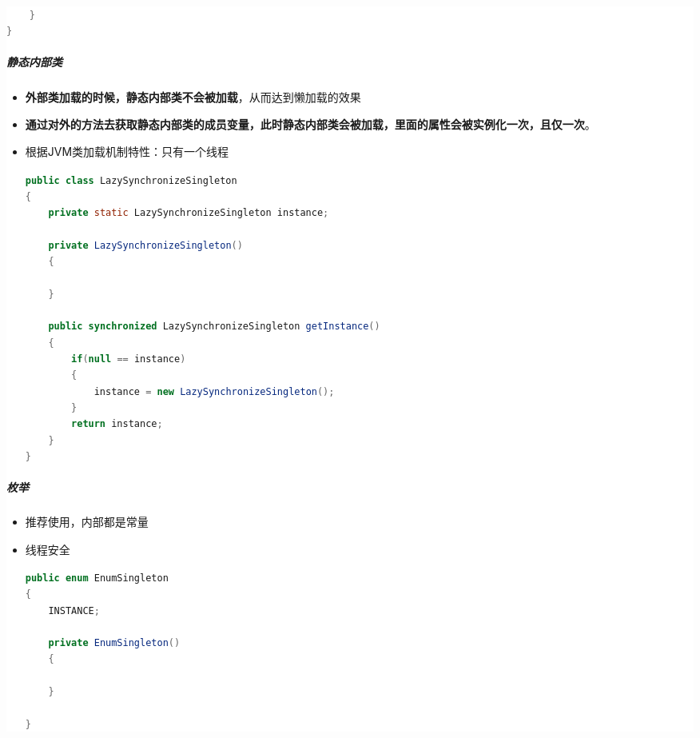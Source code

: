   ```java
      }
  }
  
  ```

  

##### 静态内部类

- **外部类加载的时候，静态内部类不会被加载**，从而达到懒加载的效果

- **通过对外的方法去获取静态内部类的成员变量，此时静态内部类会被加载，里面的属性会被实例化一次，且仅一次**。

- 根据JVM类加载机制特性：只有一个线程

  ```java
  public class LazySynchronizeSingleton
  {
      private static LazySynchronizeSingleton instance;
  
      private LazySynchronizeSingleton()
      {
  
      }
  
      public synchronized LazySynchronizeSingleton getInstance()
      {
          if(null == instance)
          {
              instance = new LazySynchronizeSingleton();
          }
          return instance;
      }
  }
  ```

  

##### 枚举

- 推荐使用，内部都是常量

- 线程安全

  ```java
  public enum EnumSingleton
  {
      INSTANCE;
      
      private EnumSingleton()
      {
  
      }
  
  }
  ```
